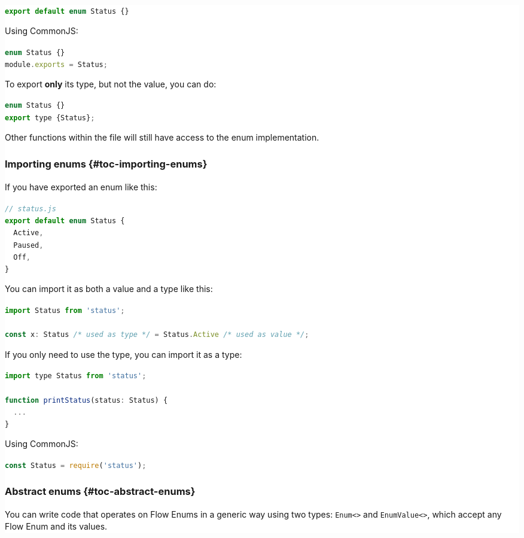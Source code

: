 ```js flow-check
export default enum Status {}
```

Using CommonJS:
```js flow-check
enum Status {}
module.exports = Status;
```

To export **only** its type, but not the value, you can do:

```js flow-check
enum Status {}
export type {Status};
```
Other functions within the file will still have access to the enum implementation.


### Importing enums {#toc-importing-enums}
If you have exported an enum like this:

```js flow-check
// status.js
export default enum Status {
  Active,
  Paused,
  Off,
}
```

You can import it as both a value and a type like this:
```js
import Status from 'status';

const x: Status /* used as type */ = Status.Active /* used as value */;
```

If you only need to use the type, you can import it as a type:
```js
import type Status from 'status';

function printStatus(status: Status) {
  ...
}
```

Using CommonJS:
```js
const Status = require('status');
```


### Abstract enums <SinceVersion version="0.234" /> {#toc-abstract-enums}

You can write code that operates on Flow Enums in a generic way using two types: `Enum<>` and `EnumValue<>`, which accept any Flow Enum and its values.
